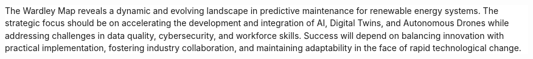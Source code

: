 The Wardley Map reveals a dynamic and evolving landscape in predictive maintenance for renewable energy systems. The strategic focus should be on accelerating the development and integration of AI, Digital Twins, and Autonomous Drones while addressing challenges in data quality, cybersecurity, and workforce skills. Success will depend on balancing innovation with practical implementation, fostering industry collaboration, and maintaining adaptability in the face of rapid technological change.
